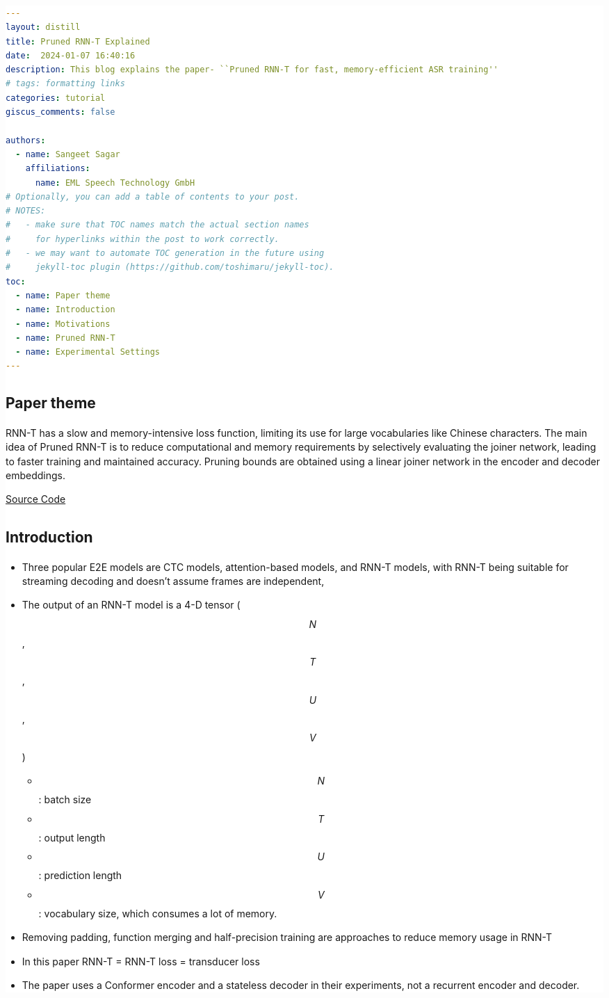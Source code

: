 ```yaml
---
layout: distill
title: Pruned RNN-T Explained
date:  2024-01-07 16:40:16
description: This blog explains the paper- ``Pruned RNN-T for fast, memory-efficient ASR training''
# tags: formatting links
categories: tutorial
giscus_comments: false

authors:
  - name: Sangeet Sagar
    affiliations:
      name: EML Speech Technology GmbH
# Optionally, you can add a table of contents to your post.
# NOTES:
#   - make sure that TOC names match the actual section names
#     for hyperlinks within the post to work correctly.
#   - we may want to automate TOC generation in the future using
#     jekyll-toc plugin (https://github.com/toshimaru/jekyll-toc).
toc:
  - name: Paper theme
  - name: Introduction
  - name: Motivations
  - name: Pruned RNN-T
  - name: Experimental Settings
---
```


## **Paper theme**
RNN-T has a slow and memory-intensive loss function, limiting its use for large vocabularies like Chinese characters. The main idea of Pruned RNN-T is to reduce computational and memory requirements by selectively evaluating the joiner network, leading to faster training and maintained accuracy. Pruning bounds are obtained using a linear joiner network in the encoder and decoder embeddings.

[Source Code](https://github.com/k2-fsa/k2/blob/415fe1f446fffe1d9e7219b5033966294c0b430c/k2/python/k2/rnnt_loss.py#L636)

## **Introduction**
- Three popular E2E models are CTC models, attention-based models, and RNN-T models, with RNN-T being suitable for streaming decoding and doesn’t assume frames are independent, 

- The output of an RNN-T model is a 4-D tensor ($$N$$, $$T$$, $$U$$, $$V$$)  
    - $$N$$ : batch size 
    - $$T$$ : output length 
    - $$U$$ : prediction length 
    - $$V$$ : vocabulary size, which consumes a lot of memory. 
- Removing padding, function merging and half-precision training are approaches to reduce memory usage in RNN-T 
- In this paper RNN-T = RNN-T loss = transducer loss
- The paper uses a Conformer encoder and a stateless decoder in their experiments, not a recurrent encoder and decoder. 

